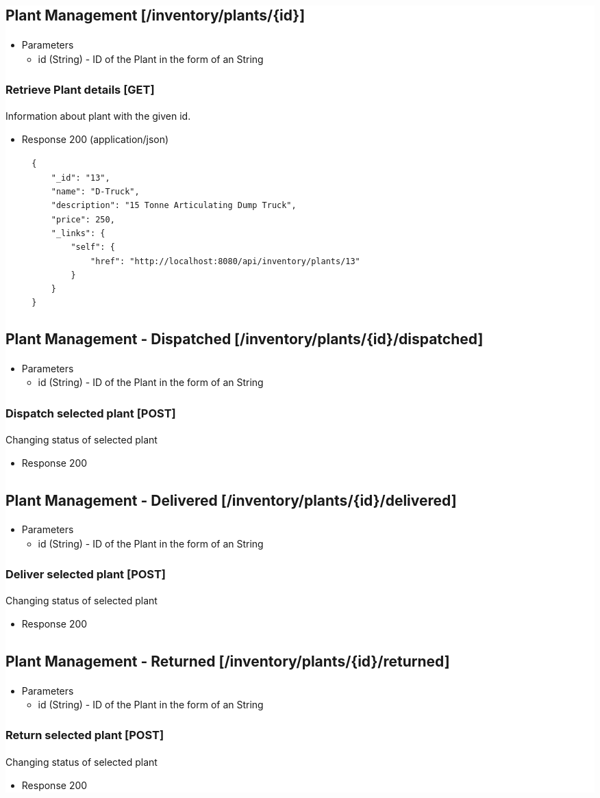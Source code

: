 
## Plant Management [/inventory/plants/{id}]

+ Parameters
    + id (String) - ID of the Plant in the form of an String

### Retrieve Plant details [GET]

Information about plant with the given id. 

+ Response 200 (application/json)

        {
            "_id": "13",
            "name": "D-Truck",
            "description": "15 Tonne Articulating Dump Truck",
            "price": 250,
            "_links": {
                "self": {
                    "href": "http://localhost:8080/api/inventory/plants/13"
                }
            }
        }


## Plant Management - Dispatched [/inventory/plants/{id}/dispatched]
+ Parameters
    + id (String) - ID of the Plant in the form of an String

### Dispatch selected plant [POST]
Changing status of selected plant

+ Response 200

## Plant Management - Delivered [/inventory/plants/{id}/delivered]
+ Parameters
    + id (String) - ID of the Plant in the form of an String

### Deliver selected plant [POST]
Changing status of selected plant
+ Response 200

## Plant Management - Returned [/inventory/plants/{id}/returned]
+ Parameters
    + id (String) - ID of the Plant in the form of an String

### Return selected plant [POST]
Changing status of selected plant
+ Response 200
